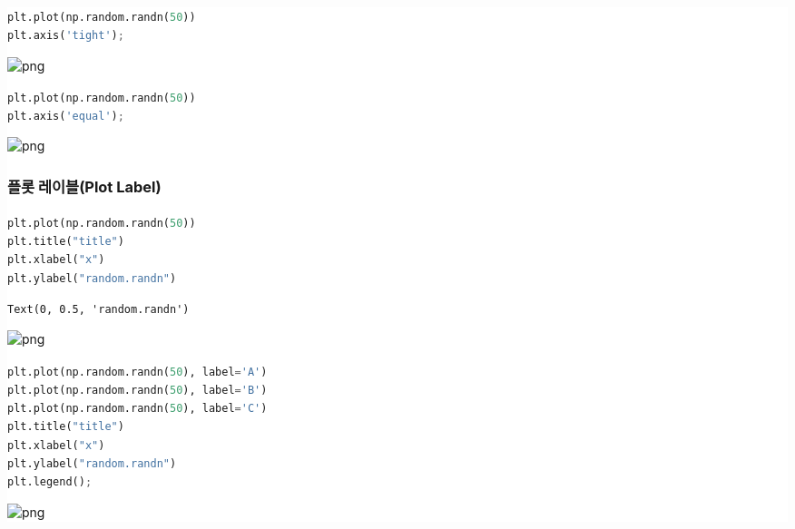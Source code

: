 


```python
plt.plot(np.random.randn(50))
plt.axis('tight');
```


    
![png](output_19_0.png)
    



```python
plt.plot(np.random.randn(50))
plt.axis('equal');
```


    
![png](output_20_0.png)
    


### 플롯 레이블(Plot Label)


```python
plt.plot(np.random.randn(50))
plt.title("title")
plt.xlabel("x")
plt.ylabel("random.randn")
```




    Text(0, 0.5, 'random.randn')




    
![png](output_22_1.png)
    



```python
plt.plot(np.random.randn(50), label='A')
plt.plot(np.random.randn(50), label='B')
plt.plot(np.random.randn(50), label='C')
plt.title("title")
plt.xlabel("x")
plt.ylabel("random.randn")
plt.legend();
```


    
![png](output_23_0.png)
    

